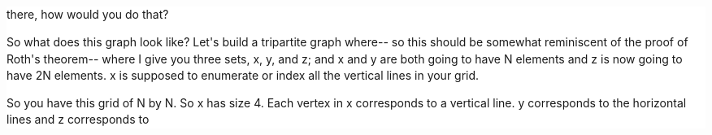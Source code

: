   <span m="1342340">there,</span> <span m="1343150">how</span> <span m="1343360">would</span>
  <span m="1343510">you</span> <span m="1343600">do</span> <span m="1343780">that?</span></p><p><span
  m="1347470">So</span> <span m="1347590">what</span> <span m="1347770">does</span>
  <span m="1347890">this</span> <span m="1348040">graph</span> <span m="1348280">look</span>
  <span m="1348460">like?</span> <span m="1349690">Let's</span> <span m="1349900">build</span>
  <span m="1353270">a</span> <span m="1353380">tripartite</span> <span m="1353920">graph</span>
  <span m="1359680">where--</span> <span m="1361784">so</span> <span m="1362190">this</span>
  <span m="1362330">should</span> <span m="1362490">be</span> <span m="1362610">somewhat</span>
  <span m="1362970">reminiscent</span> <span m="1363570">of</span> <span m="1363660">the</span>
  <span m="1363750">proof</span> <span m="1364110">of</span> <span m="1364920">Roth's</span>
  <span m="1365250">theorem--</span> <span m="1368120">where</span> <span m="1368350">I</span>
  <span m="1368470">give</span> <span m="1368710">you</span> <span m="1368980">three</span>
  <span m="1369310">sets,</span> <span m="1369760">x,</span> <span m="1370000">y,</span>
  <span m="1370240">and</span> <span m="1370360">z;</span> <span m="1374350">and</span>
  <span m="1375550">x</span> <span m="1375790">and</span> <span m="1375910">y</span>
  <span m="1376240">are</span> <span m="1376330">both</span> <span m="1376600">going</span>
  <span m="1376840">to</span> <span m="1376900">have</span> <span m="1377510">N</span>
  <span m="1377710">elements</span> <span m="1379600">and</span> <span m="1379780">z</span>
  <span m="1380120">is</span> <span m="1380320">now</span> <span m="1380560">going</span>
  <span m="1380770">to</span> <span m="1380860">have</span> <span m="1382720">2N</span>
  <span m="1383090">elements.</span> <span m="1388720">x</span> <span m="1390310">is</span>
  <span m="1390470">supposed</span> <span m="1390840">to</span> <span m="1390990">enumerate</span>
  <span m="1391620">or</span> <span m="1391890">index</span> <span m="1393000">all</span>
  <span m="1393150">the</span> <span m="1393300">vertical</span> <span m="1393780">lines</span>
  <span m="1398060">in</span> <span m="1398180">your</span> <span m="1398360">grid.</span></p><p><span
  m="1399680">So</span> <span m="1399890">you</span> <span m="1400010">have</span>
  <span m="1400790">this</span> <span m="1401570">grid</span> <span m="1404115">of</span>
  <span m="1405450">N</span> <span m="1405730">by</span> <span m="1405910">N.</span>
  <span m="1408300">So</span> <span m="1408720">x</span> <span m="1409095">has</span>
  <span m="1409470">size</span> <span m="1409860">4.</span> <span m="1410130">Each</span>
  <span m="1410370">vertex</span> <span m="1410850">in</span> <span m="1411000">x</span>
  <span m="1411570">corresponds</span> <span m="1412260">to</span> <span m="1412410">a</span>
  <span m="1412500">vertical</span> <span m="1412950">line.</span> <span m="1418450">y</span>
  <span m="1419110">corresponds</span> <span m="1419740">to</span> <span m="1419860">the</span>
  <span m="1419950">horizontal</span> <span m="1420550">lines</span> <span m="1426400">and</span>
  <span m="1426610">z</span> <span m="1427720">corresponds</span> <span m="1428350">to</span>
